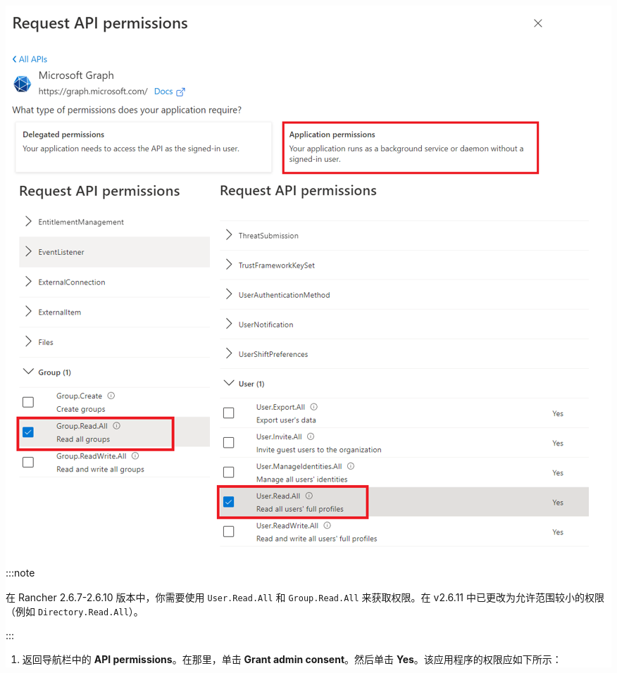    ![选择 API 权限](/img/api-permissions.png)

:::note

在 Rancher 2.6.7-2.6.10 版本中，你需要使用 `User.Read.All` 和 `Group.Read.All` 来获取权限。在 v2.6.11 中已更改为允许范围较小的权限（例如 `Directory.Read.All`）。

:::

1. 返回导航栏中的 **API permissions**。在那里，单击 **Grant admin consent**。然后单击 **Yes**。该应用程序的权限应如下所示：
